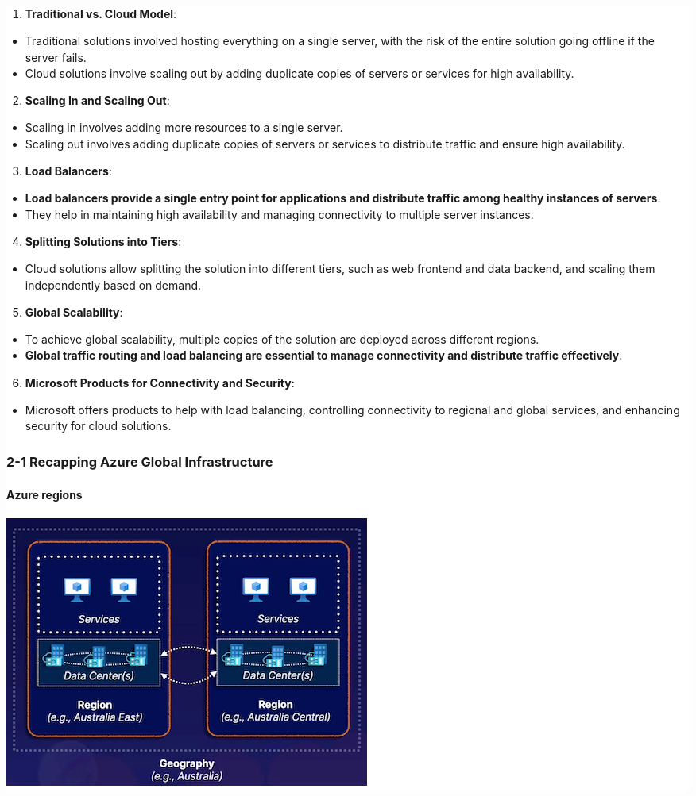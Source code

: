 
1. **Traditional vs. Cloud Model**:
  
  - Traditional solutions involved hosting everything on a single server, with the risk of the entire solution going offline if the server fails.
  - Cloud solutions involve scaling out by adding duplicate copies of servers or services for high availability.

2. **Scaling In and Scaling Out**:
  
 - Scaling in involves adding more resources to a single server.
 - Scaling out involves adding duplicate copies of servers or services to distribute traffic and ensure high availability.

3. **Load Balancers**:
   
- **Load balancers provide a single entry point for applications and distribute traffic among healthy instances of servers**.
- They help in maintaining high availability and managing connectivity to multiple server instances.

4. **Splitting Solutions into Tiers**:
  
- Cloud solutions allow splitting the solution into different tiers, such as web frontend and data backend, and scaling them independently based on demand.

5. **Global Scalability**:
 
- To achieve global scalability, multiple copies of the solution are deployed across different regions.
- **Global traffic routing and load balancing are essential to manage connectivity and distribute traffic effectively**.

6. **Microsoft Products for Connectivity and Security**:
 
- Microsoft offers products to help with load balancing, controlling connectivity to regional and global services, and enhancing security for cloud solutions.

### 2-1 Recapping Azure Global Infrastructure

#### Azure regions

![Alt Image Text](../images/az305_3_70.png "Body image")
